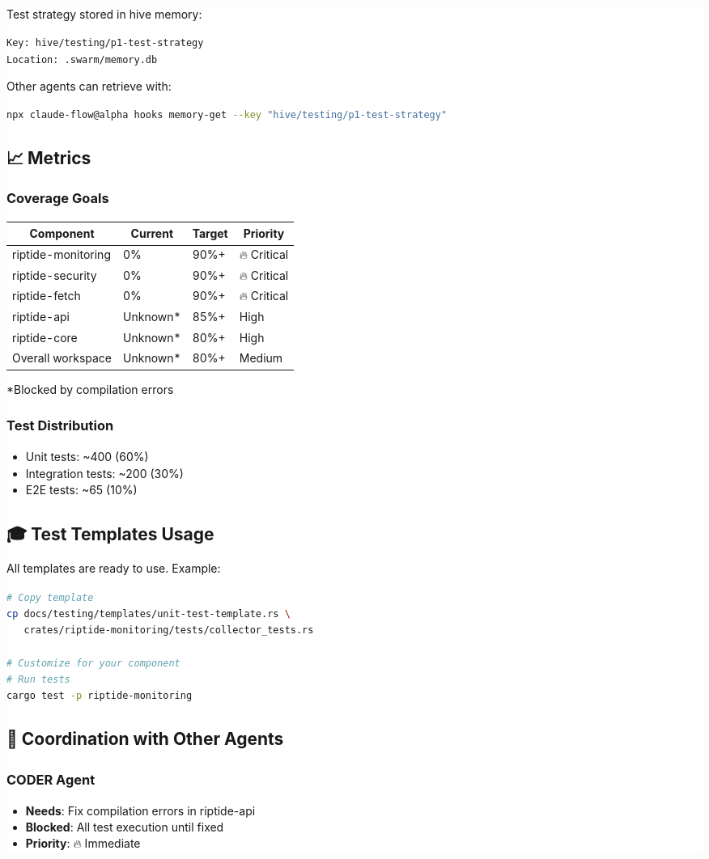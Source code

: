 Test strategy stored in hive memory:
```bash
Key: hive/testing/p1-test-strategy
Location: .swarm/memory.db
```

Other agents can retrieve with:
```bash
npx claude-flow@alpha hooks memory-get --key "hive/testing/p1-test-strategy"
```

## 📈 Metrics

### Coverage Goals
| Component | Current | Target | Priority |
|-----------|---------|--------|----------|
| riptide-monitoring | 0% | 90%+ | 🔥 Critical |
| riptide-security | 0% | 90%+ | 🔥 Critical |
| riptide-fetch | 0% | 90%+ | 🔥 Critical |
| riptide-api | Unknown* | 85%+ | High |
| riptide-core | Unknown* | 80%+ | High |
| Overall workspace | Unknown* | 80%+ | Medium |

*Blocked by compilation errors

### Test Distribution
- Unit tests: ~400 (60%)
- Integration tests: ~200 (30%)
- E2E tests: ~65 (10%)

## 🎓 Test Templates Usage

All templates are ready to use. Example:

```bash
# Copy template
cp docs/testing/templates/unit-test-template.rs \
   crates/riptide-monitoring/tests/collector_tests.rs

# Customize for your component
# Run tests
cargo test -p riptide-monitoring
```

## 🤝 Coordination with Other Agents

### CODER Agent
- **Needs**: Fix compilation errors in riptide-api
- **Blocked**: All test execution until fixed
- **Priority**: 🔥 Immediate
